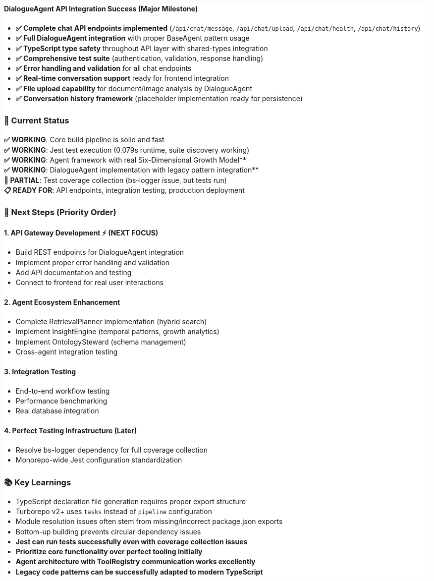 #### DialogueAgent API Integration Success (Major Milestone)
- **✅ Complete chat API endpoints implemented** (`/api/chat/message`, `/api/chat/upload`, `/api/chat/health`, `/api/chat/history`)
- **✅ Full DialogueAgent integration** with proper BaseAgent pattern usage
- **✅ TypeScript type safety** throughout API layer with shared-types integration
- **✅ Comprehensive test suite** (authentication, validation, response handling)
- **✅ Error handling and validation** for all chat endpoints
- **✅ Real-time conversation support** ready for frontend integration
- **✅ File upload capability** for document/image analysis by DialogueAgent
- **✅ Conversation history framework** (placeholder implementation ready for persistence)

### 🔄 Current Status

**✅ WORKING**: Core build pipeline is solid and fast  
**✅ WORKING**: Jest test execution (0.079s runtime, suite discovery working)  
**✅ WORKING**: Agent framework with real Six-Dimensional Growth Model**  
**✅ WORKING**: DialogueAgent implementation with legacy pattern integration**  
**🔧 PARTIAL**: Test coverage collection (bs-logger issue, but tests run)  
**📋 READY FOR**: API endpoints, integration testing, production deployment

### 🎯 Next Steps (Priority Order)

#### 1. **API Gateway Development** ⚡ (NEXT FOCUS)
- Build REST endpoints for DialogueAgent integration
- Implement proper error handling and validation
- Add API documentation and testing
- Connect to frontend for real user interactions

#### 2. **Agent Ecosystem Enhancement**
- Complete RetrievalPlanner implementation (hybrid search)
- Implement InsightEngine (temporal patterns, growth analytics)
- Implement OntologySteward (schema management)
- Cross-agent integration testing

#### 3. Integration Testing
- End-to-end workflow testing
- Performance benchmarking
- Real database integration

#### 4. Perfect Testing Infrastructure (Later)
- Resolve bs-logger dependency for full coverage collection
- Monorepo-wide Jest configuration standardization

### 📚 Key Learnings
- TypeScript declaration file generation requires proper export structure
- Turborepo v2+ uses `tasks` instead of `pipeline` configuration
- Module resolution issues often stem from missing/incorrect package.json exports
- Bottom-up building prevents circular dependency issues
- **Jest can run tests successfully even with coverage collection issues**
- **Prioritize core functionality over perfect tooling initially**
- **Agent architecture with ToolRegistry communication works excellently**
- **Legacy code patterns can be successfully adapted to modern TypeScript**
